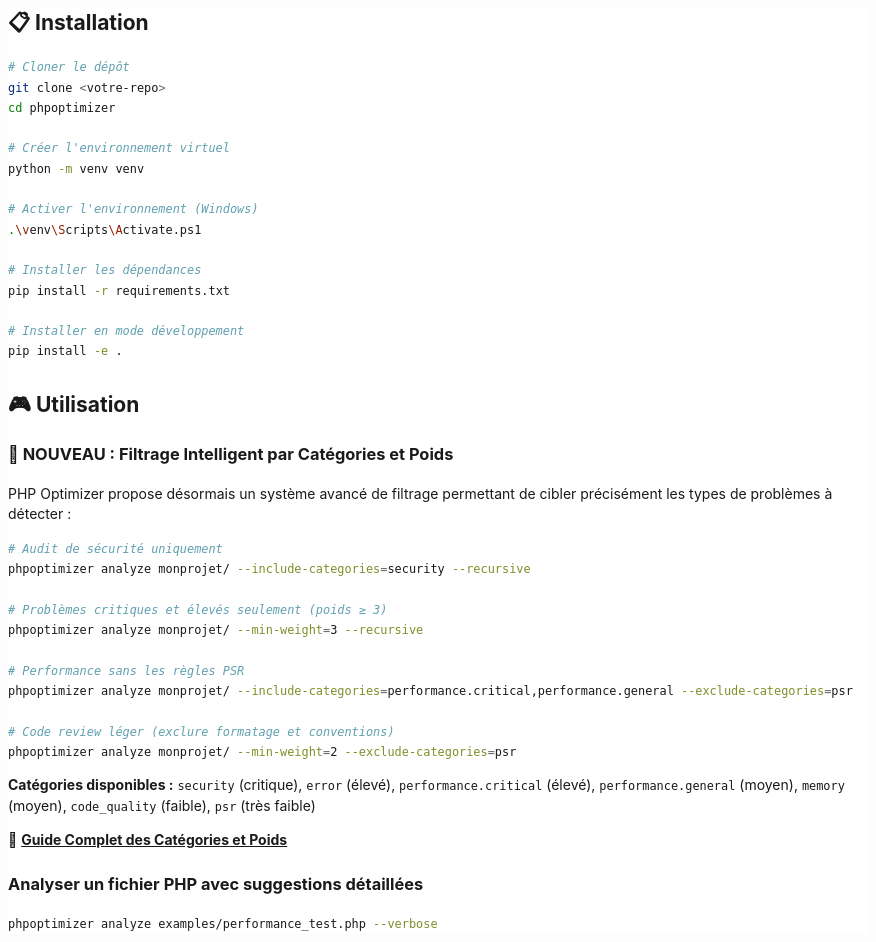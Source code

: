 ## 📋 Installation

```bash
# Cloner le dépôt
git clone <votre-repo>
cd phpoptimizer

# Créer l'environnement virtuel
python -m venv venv

# Activer l'environnement (Windows)
.\venv\Scripts\Activate.ps1

# Installer les dépendances
pip install -r requirements.txt

# Installer en mode développement
pip install -e .
```

## 🎮 Utilisation

### 🎯 **NOUVEAU** : Filtrage Intelligent par Catégories et Poids

PHP Optimizer propose désormais un système avancé de filtrage permettant de cibler précisément les types de problèmes à détecter :

```bash
# Audit de sécurité uniquement
phpoptimizer analyze monprojet/ --include-categories=security --recursive

# Problèmes critiques et élevés seulement (poids ≥ 3)
phpoptimizer analyze monprojet/ --min-weight=3 --recursive

# Performance sans les règles PSR
phpoptimizer analyze monprojet/ --include-categories=performance.critical,performance.general --exclude-categories=psr

# Code review léger (exclure formatage et conventions)
phpoptimizer analyze monprojet/ --min-weight=2 --exclude-categories=psr
```

**Catégories disponibles :** `security` (critique), `error` (élevé), `performance.critical` (élevé), `performance.general` (moyen), `memory` (moyen), `code_quality` (faible), `psr` (très faible)

📖 **[Guide Complet des Catégories et Poids](CATEGORIES_GUIDE.md)**

### Analyser un fichier PHP avec suggestions détaillées

```bash
phpoptimizer analyze examples/performance_test.php --verbose
```
